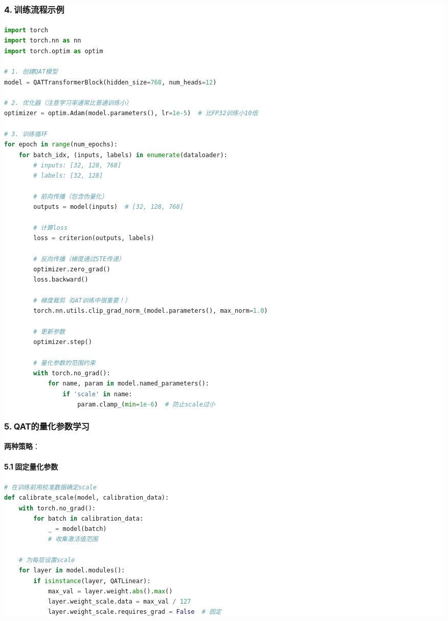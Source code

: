 ### 4. 训练流程示例

```python
import torch
import torch.nn as nn
import torch.optim as optim

# 1. 创建QAT模型
model = QATTransformerBlock(hidden_size=768, num_heads=12)

# 2. 优化器（注意学习率通常比普通训练小）
optimizer = optim.Adam(model.parameters(), lr=1e-5)  # 比FP32训练小10倍

# 3. 训练循环
for epoch in range(num_epochs):
    for batch_idx, (inputs, labels) in enumerate(dataloader):
        # inputs: [32, 128, 768]
        # labels: [32, 128]
        
        # 前向传播（包含伪量化）
        outputs = model(inputs)  # [32, 128, 768]
        
        # 计算loss
        loss = criterion(outputs, labels)
        
        # 反向传播（梯度通过STE传递）
        optimizer.zero_grad()
        loss.backward()
        
        # 梯度裁剪（QAT训练中很重要！）
        torch.nn.utils.clip_grad_norm_(model.parameters(), max_norm=1.0)
        
        # 更新参数
        optimizer.step()
        
        # 量化参数的范围约束
        with torch.no_grad():
            for name, param in model.named_parameters():
                if 'scale' in name:
                    param.clamp_(min=1e-6)  # 防止scale过小
```

### 5. QAT的量化参数学习

**两种策略**：

#### 5.1 固定量化参数
```python
# 在训练前用校准数据确定scale
def calibrate_scale(model, calibration_data):
    with torch.no_grad():
        for batch in calibration_data:
            _ = model(batch)
            # 收集激活值范围
    
    # 为每层设置scale
    for layer in model.modules():
        if isinstance(layer, QATLinear):
            max_val = layer.weight.abs().max()
            layer.weight_scale.data = max_val / 127
            layer.weight_scale.requires_grad = False  # 固定
```
